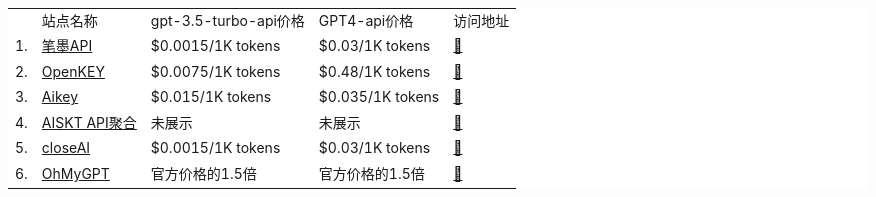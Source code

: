 <table>
  <tr>
    <td></td>
    <td> 站点名称 </td>
    <td>gpt-3.5-turbo-api价格</td>
    <td>GPT4-api价格</td> 
    <td>访问地址</td> 
  </tr>
    
  <tr>
    <td>1.</td>
    <td><a href="https://api.fast-tunnel.one/" target="_blank"> 笔墨API </a> </td>
    <td>$0.0015/1K tokens</td>
    <td>$0.03/1K tokens</td> 
    <td><a href="https://api.fast-tunnel.one/" target="_blank">🔗 </a> </td> 
  </tr>

  <tr>
    <td>2.</td>
    <td><a href="https://openkey.cloud/" target="_blank"> OpenKEY </a> </td>
    <td>$0.0075/1K tokens</td>
    <td>$0.48/1K tokens</td> 
    <td><a href="https://openkey.cloud/" target="_blank">🔗 </a> </td> 
  </tr>

  <tr>
    <td>3.</td>
    <td><a href="https://aikey.one/about" target="_blank"> Aikey </a> </td>
    <td>$0.015/1K tokens</td>
    <td>$0.035/1K tokens</td> 
    <td><a href="https://aikey.one/about" target="_blank">🔗 </a> </td> 
  </tr>

  <tr>
    <td>4.</td>
    <td><a href="https://one.aiskt.com/" target="_blank"> AISKT API聚合</a> </td>
    <td>未展示</td>
    <td>未展示</td> 
    <td><a href="https://one.aiskt.com/" target="_blank">🔗 </a> </td> 
  </tr>

  <tr>
    <td>5.</td>
    <td><a href="https://www.closeai-asia.com/" target="_blank"> closeAI </a> </td>
    <td>$0.0015/1K tokens</td>
    <td>$0.03/1K tokens</td> 
    <td><a href="https://www.closeai-asia.com/" target="_blank">🔗 </a> </td> 
  </tr>

  <tr>
    <td>6.</td>
    <td><a href="https://www.ohmygpt.com/" target="_blank"> OhMyGPT </a> </td>
    <td>官方价格的1.5倍</td>
    <td>官方价格的1.5倍</td> 
    <td><a href="https://www.ohmygpt.com/" target="_blank">🔗 </a> </td> 
  </tr>
